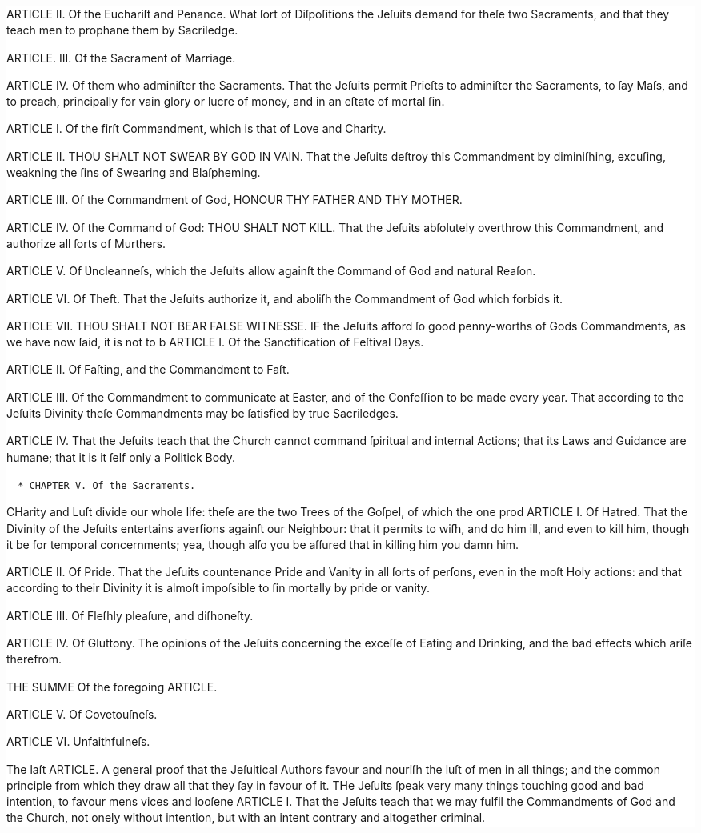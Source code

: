 ARTICLE II.  Of the Euchariſt and Penance. What ſort of Diſpoſitions the Jeſuits demand for theſe two Sacraments, and that they teach men to prophane them by Sacriledge.

ARTICLE. III. Of the Sacrament of Marriage.

ARTICLE IV. Of them who adminiſter the Sacraments.
That the Jeſuits permit Prieſts to adminiſter the Sacraments, to ſay Maſs, and to preach, principally for vain glory or lucre of money, and in an eſtate of mortal ſin.

ARTICLE I. Of the firſt Commandment, which is that of Love and Charity.

ARTICLE II. THOU SHALT NOT SWEAR BY GOD IN VAIN. That the Jeſuits deſtroy this Commandment by diminiſhing, excuſing, weakning the ſins of Swearing and Blaſpheming.

ARTICLE III. Of the Commandment of God, HONOUR THY FATHER AND THY MOTHER.

ARTICLE IV. Of the Command of God:  THOU SHALT NOT KILL. That the Jeſuits abſolutely overthrow this Commandment, and authorize all ſorts of Murthers.

ARTICLE V. Of Ʋncleanneſs, which the Jeſuits allow againſt the Command of God and natural Reaſon.

ARTICLE VI. Of Theft. That the Jeſuits authorize it, and aboliſh the Commandment of God which forbids it.

ARTICLE VII.  THOU SHALT NOT BEAR FALSE WITNESSE.
IF the Jeſuits afford ſo good penny-worths of Gods Commandments, as we have now ſaid, it is not to b
ARTICLE I.  Of the Sanctification of Feſtival Days.

ARTICLE II. Of Faſting, and the Commandment to Faſt.

ARTICLE III.  Of the Commandment to communicate at Easter, and of the Confeſſion to be made every year. That according to the Jeſuits Divinity theſe Commandments may be ſatisfied by true Sacriledges.

ARTICLE IV. That the Jeſuits teach that the Church cannot command ſpiritual and internal Actions; that its Laws and Guidance are humane; that it is it ſelf only a Politick Body.

      * CHAPTER V. Of the Sacraments.
CHarity and Luſt divide our whole life: theſe are the two Trees of the Goſpel, of which the one prod
ARTICLE I. Of Hatred. That the Divinity of the Jeſuits entertains averſions againſt our Neighbour: that it permits to wiſh, and do him ill, and even to kill him, though it be for temporal concernments; yea, though alſo you be aſſured that in killing him you damn him.

ARTICLE II. Of Pride. That the Jeſuits countenance Pride and Vanity in all ſorts of perſons, even in the moſt Holy actions: and that according to their Divinity it is almoſt impoſsible to ſin mortally by pride or vanity.

ARTICLE III. Of Fleſhly pleaſure, and diſhoneſty.

ARTICLE IV. Of Gluttony. The opinions of the Jeſuits concerning the exceſſe of Eating and Drinking, and the bad effects which ariſe therefrom.

THE SUMME Of the foregoing ARTICLE.


ARTICLE V. Of Covetouſneſs.

ARTICLE VI. Unfaithfulneſs.

The laſt ARTICLE. A general proof that the Jeſuitical Authors favour and nouriſh the luſt of men in all things; and the common principle from which they draw all that they ſay in favour of it.
THe Jeſuits ſpeak very many things touching good and bad intention, to favour mens vices and looſene
ARTICLE I. That the Jeſuits teach that we may fulfil the Commandments of God and the Church, not onely without intention,
 but with an intent contrary and altogether criminal.
